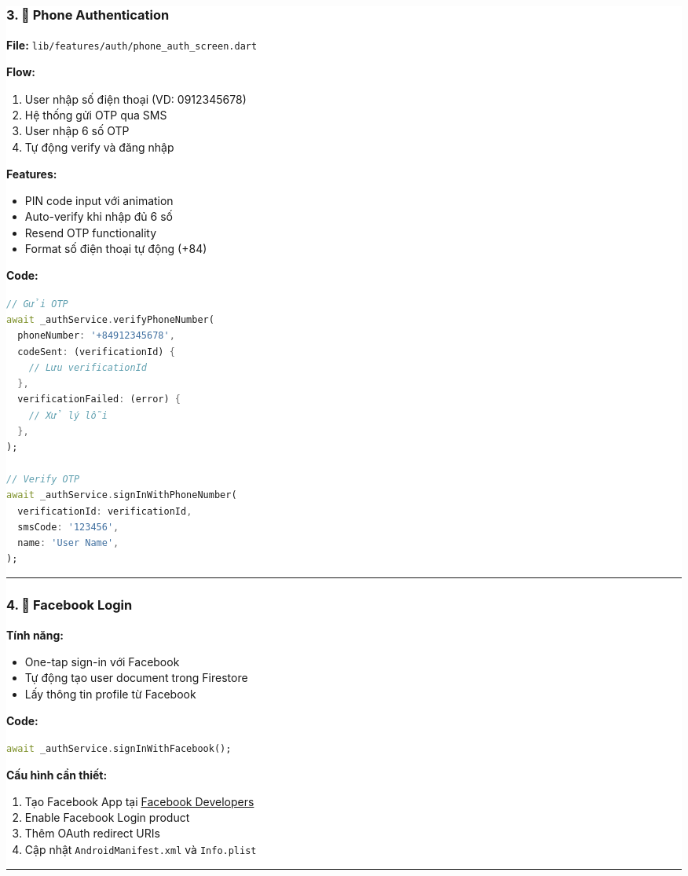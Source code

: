 
### 3. 📱 Phone Authentication

**File:** `lib/features/auth/phone_auth_screen.dart`

**Flow:**
1. User nhập số điện thoại (VD: 0912345678)
2. Hệ thống gửi OTP qua SMS
3. User nhập 6 số OTP
4. Tự động verify và đăng nhập

**Features:**
- PIN code input với animation
- Auto-verify khi nhập đủ 6 số
- Resend OTP functionality
- Format số điện thoại tự động (+84)

**Code:**
```dart
// Gửi OTP
await _authService.verifyPhoneNumber(
  phoneNumber: '+84912345678',
  codeSent: (verificationId) {
    // Lưu verificationId
  },
  verificationFailed: (error) {
    // Xử lý lỗi
  },
);

// Verify OTP
await _authService.signInWithPhoneNumber(
  verificationId: verificationId,
  smsCode: '123456',
  name: 'User Name',
);
```

---

### 4. 👤 Facebook Login

**Tính năng:**
- One-tap sign-in với Facebook
- Tự động tạo user document trong Firestore
- Lấy thông tin profile từ Facebook

**Code:**
```dart
await _authService.signInWithFacebook();
```

**Cấu hình cần thiết:**
1. Tạo Facebook App tại [Facebook Developers](https://developers.facebook.com/)
2. Enable Facebook Login product
3. Thêm OAuth redirect URIs
4. Cập nhật `AndroidManifest.xml` và `Info.plist`

---